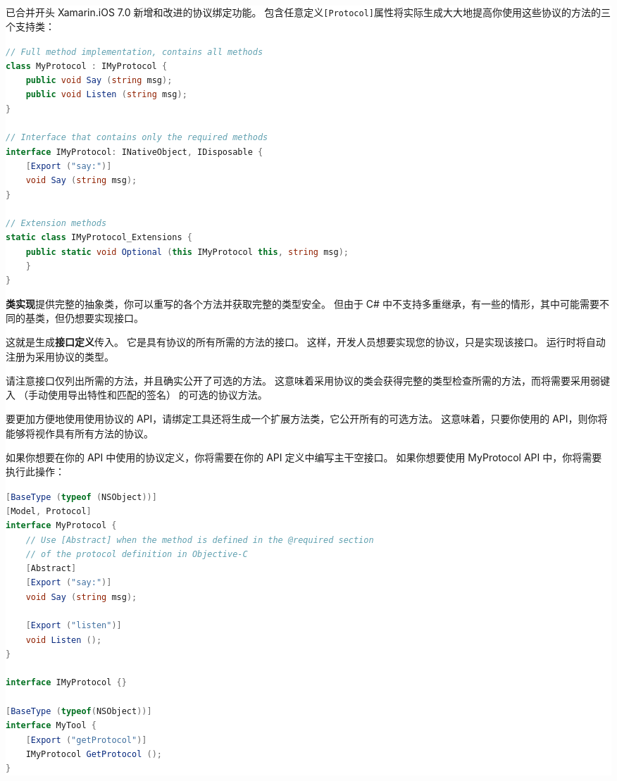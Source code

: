 已合并开头 Xamarin.iOS 7.0 新增和改进的协议绑定功能。  包含任意定义`[Protocol]`属性将实际生成大大地提高你使用这些协议的方法的三个支持类：

```csharp
// Full method implementation, contains all methods
class MyProtocol : IMyProtocol {
    public void Say (string msg);
    public void Listen (string msg);
}

// Interface that contains only the required methods
interface IMyProtocol: INativeObject, IDisposable {
    [Export ("say:")]
    void Say (string msg);
}

// Extension methods
static class IMyProtocol_Extensions {
    public static void Optional (this IMyProtocol this, string msg);
    }
}
```

**类实现**提供完整的抽象类，你可以重写的各个方法并获取完整的类型安全。 但由于 C# 中不支持多重继承，有一些的情形，其中可能需要不同的基类，但仍想要实现接口。

这就是生成**接口定义**传入。  它是具有协议的所有所需的方法的接口。  这样，开发人员想要实现您的协议，只是实现该接口。  运行时将自动注册为采用协议的类型。

请注意接口仅列出所需的方法，并且确实公开了可选的方法。   这意味着采用协议的类会获得完整的类型检查所需的方法，而将需要采用弱键入 （手动使用导出特性和匹配的签名） 的可选的协议方法。

要更加方便地使用使用协议的 API，请绑定工具还将生成一个扩展方法类，它公开所有的可选方法。   这意味着，只要你使用的 API，则你将能够将视作具有所有方法的协议。

如果你想要在你的 API 中使用的协议定义，你将需要在你的 API 定义中编写主干空接口。   如果你想要使用 MyProtocol API 中，你将需要执行此操作：

```csharp
[BaseType (typeof (NSObject))]
[Model, Protocol]
interface MyProtocol {
    // Use [Abstract] when the method is defined in the @required section
    // of the protocol definition in Objective-C
    [Abstract]
    [Export ("say:")]
    void Say (string msg);

    [Export ("listen")]
    void Listen ();
}

interface IMyProtocol {}

[BaseType (typeof(NSObject))]
interface MyTool {
    [Export ("getProtocol")]
    IMyProtocol GetProtocol ();
}
```
